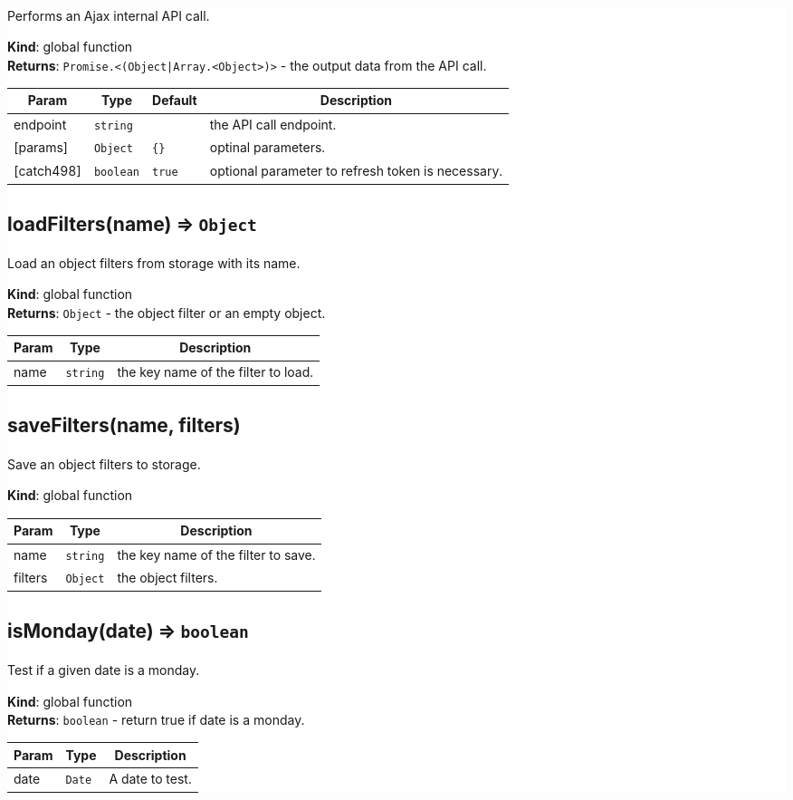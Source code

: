 Performs an Ajax internal API call.

**Kind**: global function  
**Returns**: <code>Promise.&lt;(Object\|Array.&lt;Object&gt;)&gt;</code> - the output data from the API call.  

| Param | Type | Default | Description |
| --- | --- | --- | --- |
| endpoint | <code>string</code> |  | the API call endpoint. |
| [params] | <code>Object</code> | <code>{}</code> | optinal parameters. |
| [catch498] | <code>boolean</code> | <code>true</code> | optional parameter to refresh token is necessary. |

<a name="loadFilters"></a>

## loadFilters(name) ⇒ <code>Object</code>

Load an object filters from storage with its name.

**Kind**: global function  
**Returns**: <code>Object</code> - the object filter or an empty object.  

| Param | Type | Description |
| --- | --- | --- |
| name | <code>string</code> | the key name of the filter to load. |

<a name="saveFilters"></a>

## saveFilters(name, filters)

Save an object filters to storage.

**Kind**: global function  

| Param | Type | Description |
| --- | --- | --- |
| name | <code>string</code> | the key name of the filter to save. |
| filters | <code>Object</code> | the object filters. |

<a name="isMonday"></a>

## isMonday(date) ⇒ <code>boolean</code>

Test if a given date is a monday.

**Kind**: global function  
**Returns**: <code>boolean</code> - return true if date is a monday.  

| Param | Type | Description |
| --- | --- | --- |
| date | <code>Date</code> | A date to test. |

